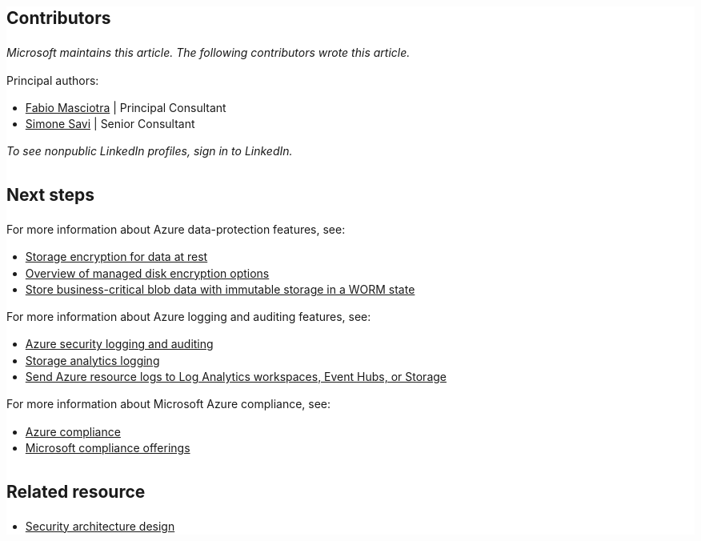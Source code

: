## Contributors

*Microsoft maintains this article. The following contributors wrote this article.*

Principal authors:

- [Fabio Masciotra](https://www.linkedin.com/in/fabiomasciotra/) | Principal Consultant
- [Simone Savi](https://www.linkedin.com/in/sisavi/) | Senior Consultant

*To see nonpublic LinkedIn profiles, sign in to LinkedIn.*

## Next steps

For more information about Azure data-protection features, see:

- [Storage encryption for data at rest](/azure/storage/common/storage-service-encryption)
- [Overview of managed disk encryption options](/azure/virtual-machines/disk-encryption-overview)
- [Store business-critical blob data with immutable storage in a WORM state](/azure/storage/blobs/immutable-storage-overview)

For more information about Azure logging and auditing features, see:

- [Azure security logging and auditing](/azure/security/fundamentals/log-audit)
- [Storage analytics logging](/azure/storage/common/storage-analytics-logging)
- [Send Azure resource logs to Log Analytics workspaces, Event Hubs, or Storage](/azure/azure-monitor/essentials/resource-logs)

For more information about Microsoft Azure compliance, see:

- [Azure compliance](https://azure.microsoft.com/overview/trusted-cloud/compliance)
- [Microsoft compliance offerings](/compliance/regulatory/offering-home)

## Related resource

- [Security architecture design](../../guide/security/security-start-here.yml)
